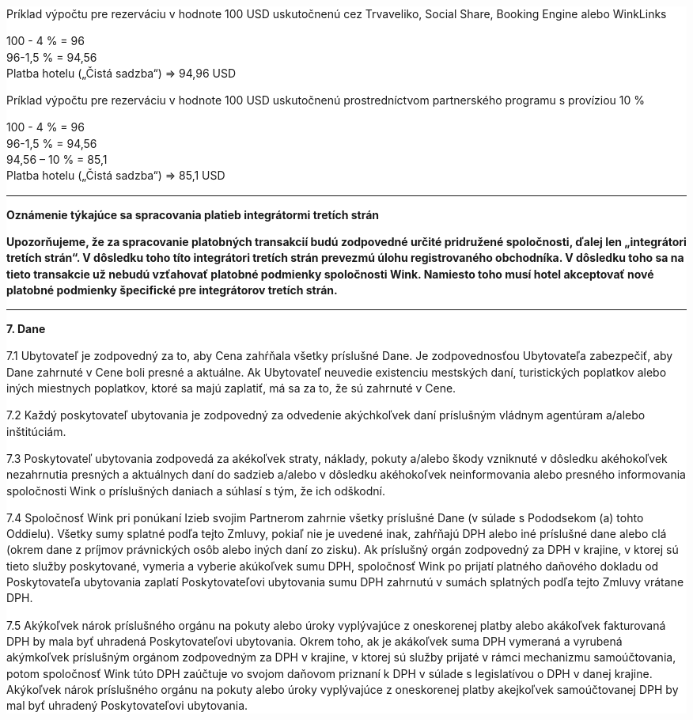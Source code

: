 Príklad výpočtu pre rezerváciu v hodnote 100 USD uskutočnenú cez Trvaveliko, Social Share, Booking Engine alebo WinkLinks

100 - 4 % = 96\
96-1,5 % = 94,56\
Platba hotelu („Čistá sadzba“) => 94,96 USD

Príklad výpočtu pre rezerváciu v hodnote 100 USD uskutočnenú prostredníctvom partnerského programu s províziou 10 %

100 - 4 % = 96\
96-1,5 % = 94,56\
94,56 – 10 % = 85,1\
Platba hotelu („Čistá sadzba“) => 85,1 USD

***

**Oznámenie týkajúce sa spracovania platieb integrátormi tretích strán**

**Upozorňujeme, že za spracovanie platobných transakcií budú zodpovedné určité pridružené spoločnosti, ďalej len „integrátori tretích strán“. V dôsledku toho títo integrátori tretích strán prevezmú úlohu registrovaného obchodníka. V dôsledku toho sa na tieto transakcie už nebudú vzťahovať platobné podmienky spoločnosti Wink. Namiesto toho musí hotel akceptovať nové platobné podmienky špecifické pre integrátorov tretích strán.**

***

**7. Dane**

7.1 Ubytovateľ je zodpovedný za to, aby Cena zahŕňala všetky príslušné Dane. Je zodpovednosťou Ubytovateľa zabezpečiť, aby Dane zahrnuté v Cene boli presné a aktuálne. Ak Ubytovateľ neuvedie existenciu mestských daní, turistických poplatkov alebo iných miestnych poplatkov, ktoré sa majú zaplatiť, má sa za to, že sú zahrnuté v Cene.

7.2 Každý poskytovateľ ubytovania je zodpovedný za odvedenie akýchkoľvek daní príslušným vládnym agentúram a/alebo inštitúciám.

7.3 Poskytovateľ ubytovania zodpovedá za akékoľvek straty, náklady, pokuty a/alebo škody vzniknuté v dôsledku akéhokoľvek nezahrnutia presných a aktuálnych daní do sadzieb a/alebo v dôsledku akéhokoľvek neinformovania alebo presného informovania spoločnosti Wink o príslušných daniach a súhlasí s tým, že ich odškodní.

7.4 Spoločnosť Wink pri ponúkaní Izieb svojim Partnerom zahrnie všetky príslušné Dane (v súlade s Pododsekom (a) tohto Oddielu). Všetky sumy splatné podľa tejto Zmluvy, pokiaľ nie je uvedené inak, zahŕňajú DPH alebo iné príslušné dane alebo clá (okrem dane z príjmov právnických osôb alebo iných daní zo zisku). Ak príslušný orgán zodpovedný za DPH v krajine, v ktorej sú tieto služby poskytované, vymeria a vyberie akúkoľvek sumu DPH, spoločnosť Wink po prijatí platného daňového dokladu od Poskytovateľa ubytovania zaplatí Poskytovateľovi ubytovania sumu DPH zahrnutú v sumách splatných podľa tejto Zmluvy vrátane DPH.

7.5 Akýkoľvek nárok príslušného orgánu na pokuty alebo úroky vyplývajúce z oneskorenej platby alebo akákoľvek fakturovaná DPH by mala byť uhradená Poskytovateľovi ubytovania. Okrem toho, ak je akákoľvek suma DPH vymeraná a vyrubená akýmkoľvek príslušným orgánom zodpovedným za DPH v krajine, v ktorej sú služby prijaté v rámci mechanizmu samoúčtovania, potom spoločnosť Wink túto DPH zaúčtuje vo svojom daňovom priznaní k DPH v súlade s legislatívou o DPH v danej krajine. Akýkoľvek nárok príslušného orgánu na pokuty alebo úroky vyplývajúce z oneskorenej platby akejkoľvek samoúčtovanej DPH by mal byť uhradený Poskytovateľovi ubytovania.
